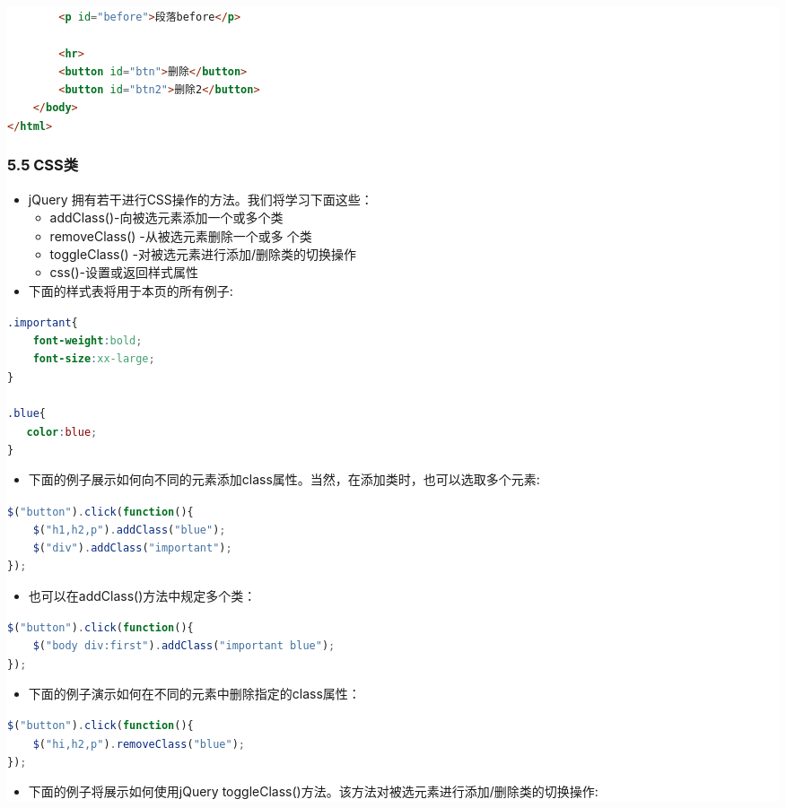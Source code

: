 ```html
		<p id="before">段落before</p>
		
		<hr>	
		<button id="btn">删除</button>
		<button id="btn2">删除2</button>		
	</body>
</html>
```

### 5.5 CSS类

- jQuery 拥有若干进行CSS操作的方法。我们将学习下面这些：
  - addClass()-向被选元素添加一个或多个类
  - removeClass() -从被选元素删除一个或多 个类
  - toggleClass() -对被选元素进行添加/删除类的切换操作
  - css()-设置或返回样式属性
- 下面的样式表将用于本页的所有例子:

```css
.important{
    font-weight:bold; 
    font-size:xx-large; 
}

.blue{
   color:blue; 
}
```

- 下面的例子展示如何向不同的元素添加class属性。当然，在添加类时，也可以选取多个元素:

```js
$("button").click(function(){
	$("h1,h2,p").addClass("blue");
	$("div").addClass("important");
});
```

- 也可以在addClass()方法中规定多个类：

```js
$("button").click(function(){
	$("body div:first").addClass("important blue"); 
});
```

- 下面的例子演示如何在不同的元素中删除指定的class属性：

```js
$("button").click(function(){
	$("hi,h2,p").removeClass("blue");
});
```

- 下面的例子将展示如何使用jQuery toggleClass()方法。该方法对被选元素进行添加/删除类的切换操作:
